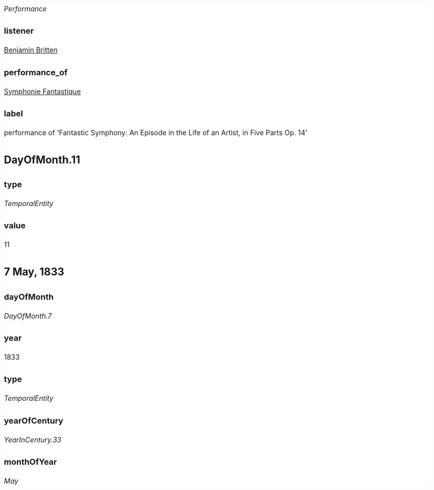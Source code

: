 
*Performance*

### listener


[Benjamin Britten](#Benjamin-Britten)

### performance_of


[Symphonie Fantastique](#Symphonie-Fantastique)

### label


performance of 'Fantastic Symphony: An Episode in the Life of an Artist, in Five Parts Op. 14'

## DayOfMonth.11

### type


*TemporalEntity*

### value


11

## 7 May, 1833

### dayOfMonth


*DayOfMonth.7*

### year


1833

### type


*TemporalEntity*

### yearOfCentury


*YearInCentury.33*

### monthOfYear


*May*
